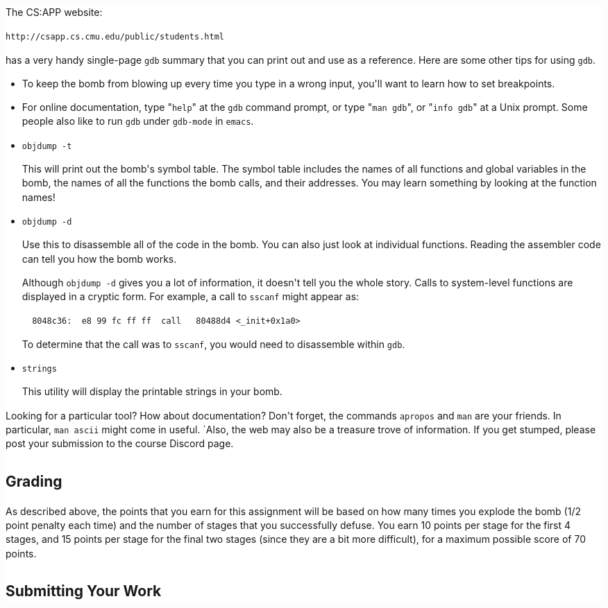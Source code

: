  The CS:APP website:

    http://csapp.cs.cmu.edu/public/students.html

  has a very handy single-page `gdb` summary that you can print out
  and use as a reference. Here are some other tips for using `gdb`.

  - To keep the bomb from blowing up every time you type in a wrong
    input, you'll want to learn how to set breakpoints.

  - For online documentation, type "`help`" at the `gdb` command
    prompt, or type "`man gdb`", or "`info gdb`" at a Unix prompt.
    Some people also like to run `gdb` under `gdb-mode` in `emacs`.

- `objdump -t`

  This will print out the bomb's symbol table. The symbol table
  includes the names of all functions and global variables in the
  bomb, the names of all the functions the bomb calls, and their
  addresses. You may learn something by looking at the function names!

- `objdump -d`

  Use this to disassemble all of the code in the bomb. You can also
  just look at individual functions. Reading the assembler code can
  tell you how the bomb works.

  Although `objdump -d` gives you a lot of information, it doesn't
  tell you the whole story. Calls to system-level functions are
  displayed in a cryptic form. For example, a call to `sscanf` might
  appear as:

        8048c36:  e8 99 fc ff ff  call   80488d4 <_init+0x1a0> 

  To determine that the call was to `sscanf`, you would need to
  disassemble within `gdb`.

- `strings`

  This utility will display the printable strings in your bomb.

Looking for a particular tool? How about documentation? Don't forget,
the commands `apropos` and `man` are your friends. In
particular, `man ascii` might come in useful. `Also, the web
may also be a treasure trove of information. If you get stumped, please
post your submission to the course Discord page.

## Grading

As described above, the points that you earn for this assignment will be
based on how many times you explode the bomb (1/2 point penalty each time) and
the number of stages that you successfully defuse.  You earn 10 points per
stage for the first 4 stages, and 15 points per stage for the final two stages
(since they are a bit more difficult), for a maximum possible score of 70 points.

## Submitting Your Work
